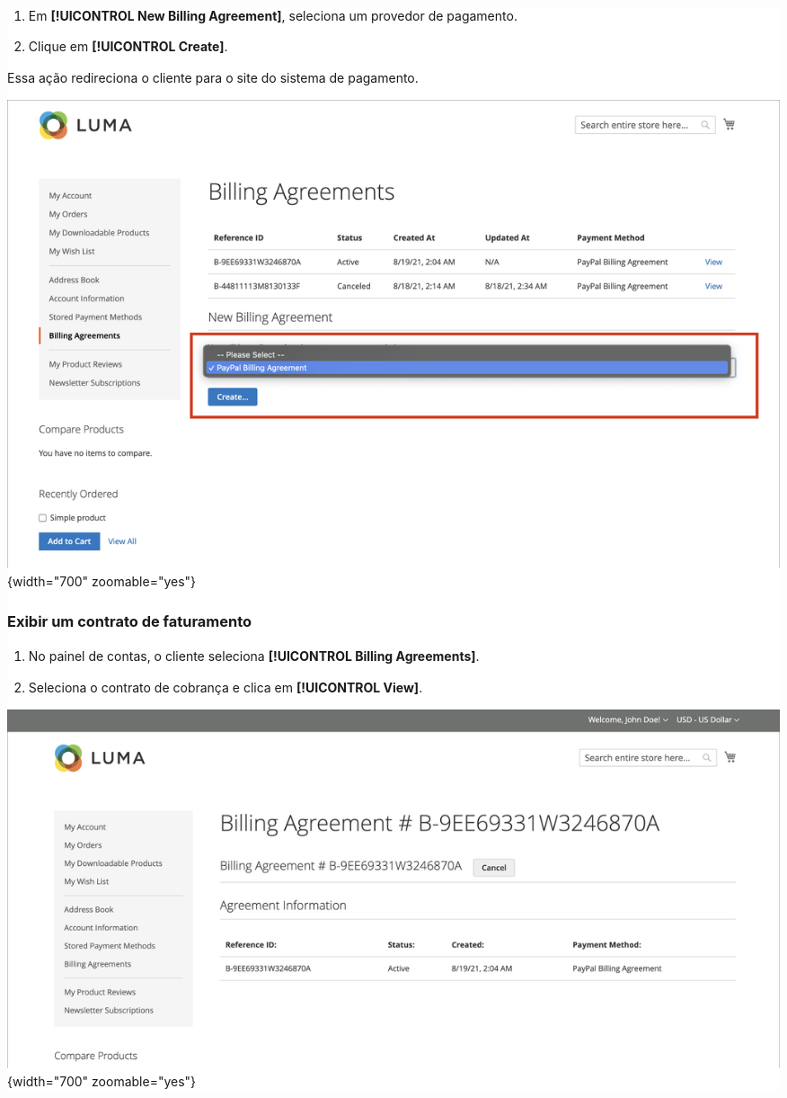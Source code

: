 1. Em **[!UICONTROL New Billing Agreement]**, seleciona um provedor de pagamento.

1. Clique em **[!UICONTROL Create]**.

Essa ação redireciona o cliente para o site do sistema de pagamento.

![Novo contrato de cobrança no painel de conta do cliente](./assets/create-billing-agreement-dashboard.png){width="700" zoomable="yes"}

### Exibir um contrato de faturamento

1. No painel de contas, o cliente seleciona **[!UICONTROL Billing Agreements]**.

1. Seleciona o contrato de cobrança e clica em **[!UICONTROL View]**.

![Exibir contrato de cobrança no painel do cliente](./assets/view-billing-agreement.png){width="700" zoomable="yes"}
